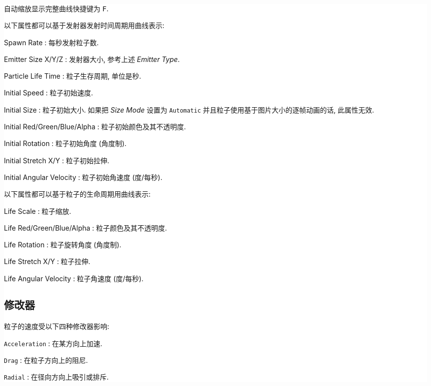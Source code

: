 自动缩放显示完整曲线快捷键为 <kbd>F</kbd>.

以下属性都可以基于发射器发射时间周期用曲线表示:

Spawn Rate
: 每秒发射粒子数.

Emitter Size X/Y/Z
: 发射器大小, 参考上述 *Emitter Type*.

Particle Life Time
: 粒子生存周期, 单位是秒.

Initial Speed
: 粒子初始速度.

Initial Size
: 粒子初始大小. 如果把 *Size Mode* 设置为 `Automatic` 并且粒子使用基于图片大小的逐帧动画的话, 此属性无效.

Initial Red/Green/Blue/Alpha
: 粒子初始颜色及其不透明度.

Initial Rotation
: 粒子初始角度 (角度制).

Initial Stretch X/Y
: 粒子初始拉伸.

Initial Angular Velocity
: 粒子初始角速度 (度/每秒).

以下属性都可以基于粒子的生命周期用曲线表示:

Life Scale
: 粒子缩放.

Life Red/Green/Blue/Alpha
: 粒子颜色及其不透明度.

Life Rotation
: 粒子旋转角度 (角度制).

Life Stretch X/Y
: 粒子拉伸.

Life Angular Velocity
: 粒子角速度 (度/每秒).

## 修改器

粒子的速度受以下四种修改器影响:

`Acceleration`
: 在某方向上加速.

`Drag`
: 在粒子方向上的阻尼.

`Radial`
: 在径向方向上吸引或排斥.
